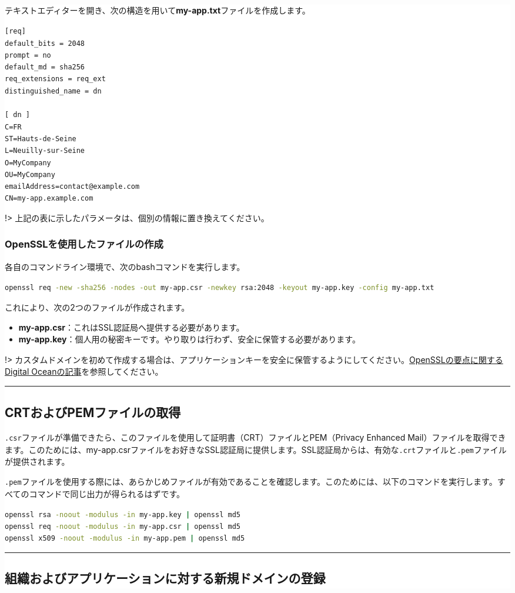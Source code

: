 
テキストエディターを開き、次の構造を用いて**my-app.txt**ファイルを作成します。

```txt
[req]
default_bits = 2048
prompt = no
default_md = sha256
req_extensions = req_ext
distinguished_name = dn

[ dn ]
C=FR
ST=Hauts-de-Seine
L=Neuilly-sur-Seine
O=MyCompany
OU=MyCompany
emailAddress=contact@example.com
CN=my-app.example.com
```
!> 上記の表に示したパラメータは、個別の情報に置き換えてください。

### OpenSSLを使用したファイルの作成

各自のコマンドライン環境で、次のbashコマンドを実行します。
```bash
openssl req -new -sha256 -nodes -out my-app.csr -newkey rsa:2048 -keyout my-app.key -config my-app.txt
```

これにより、次の2つのファイルが作成されます。
* **my-app.csr**：これはSSL認証局へ提供する必要があります。
* **my-app.key**：個人用の秘密キーです。やり取りは行わず、安全に保管する必要があります。

!> カスタムドメインを初めて作成する場合は、アプリケーションキーを安全に保管するようにしてください。[OpenSSLの要点に関するDigital Oceanの記事](https://www.digitalocean.com/community/tutorials/openssl-essentials-working-with-ssl-certificates-private-keys-and-csrs#private-keys)を参照してください。

---

## CRTおよびPEMファイルの取得

`.csr`ファイルが準備できたら、このファイルを使用して証明書（CRT）ファイルとPEM（Privacy Enhanced Mail）ファイルを取得できます。このためには、my-app.csrファイルをお好きなSSL認証局に提供します。SSL認証局からは、有効な`.crt`ファイルと`.pem`ファイルが提供されます。

`.pem`ファイルを使用する際には、あらかじめファイルが有効であることを確認します。このためには、以下のコマンドを実行します。すべてのコマンドで同じ出力が得られるはずです。

```bash
openssl rsa -noout -modulus -in my-app.key | openssl md5
openssl req -noout -modulus -in my-app.csr | openssl md5
openssl x509 -noout -modulus -in my-app.pem | openssl md5
```

---

## 組織およびアプリケーションに対する新規ドメインの登録
